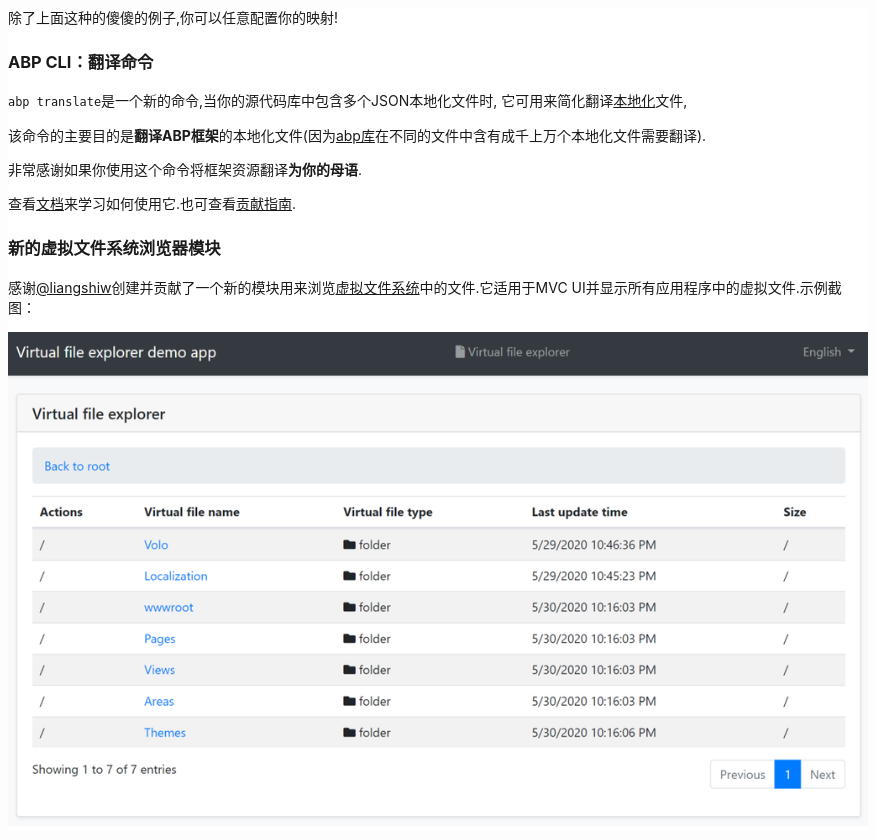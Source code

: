 除了上面这种的傻傻的例子,你可以任意配置你的映射!

### ABP CLI：翻译命令

`abp translate`是一个新的命令,当你的源代码库中包含多个JSON本地化文件时, 它可用来简化翻译[本地化](https://docs.abp.io/en/abp/latest/Localization)文件,

该命令的主要目的是**翻译ABP框架**的本地化文件(因为[abp库](https://github.com/abpframework/abp)在不同的文件中含有成千上万个本地化文件需要翻译).

非常感谢如果你使用这个命令将框架资源翻译**为你的母语**.

查看[文档](https://docs.abp.io/en/abp/latest/CLI#translate)来学习如何使用它.也可查看[贡献指南](https://docs.abp.io/en/abp/latest/Contribution/Index).

### 新的虚拟文件系统浏览器模块

感谢[@liangshiw](https://github.com/liangshiw)创建并贡献了一个新的模块用来浏览[虚拟文件系统](https://docs.abp.io/en/abp/latest/Virtual-File-System)中的文件.它适用于MVC UI并显示所有应用程序中的虚拟文件.示例截图：

![virtual-file-explorer-1](virtual-file-explorer-1.png)
